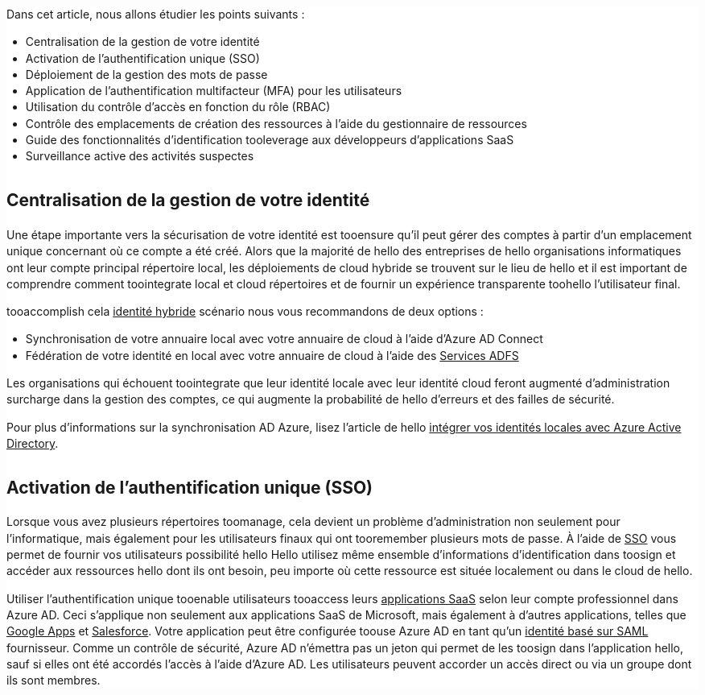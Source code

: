 Dans cet article, nous allons étudier les points suivants :

* Centralisation de la gestion de votre identité
* Activation de l’authentification unique (SSO)
* Déploiement de la gestion des mots de passe
* Application de l’authentification multifacteur (MFA) pour les utilisateurs
* Utilisation du contrôle d’accès en fonction du rôle (RBAC)
* Contrôle des emplacements de création des ressources à l’aide du gestionnaire de ressources
* Guide des fonctionnalités d’identification tooleverage aux développeurs d’applications SaaS
* Surveillance active des activités suspectes

## <a name="centralize-your-identity-management"></a>Centralisation de la gestion de votre identité
Une étape importante vers la sécurisation de votre identité est tooensure qu’il peut gérer des comptes à partir d’un emplacement unique concernant où ce compte a été créé. Alors que la majorité de hello des entreprises de hello organisations informatiques ont leur compte principal répertoire local, les déploiements de cloud hybride se trouvent sur le lieu de hello et il est important de comprendre comment toointegrate local et cloud répertoires et de fournir un expérience transparente toohello l’utilisateur final.

tooaccomplish cela [identité hybride](../active-directory/active-directory-hybrid-identity-design-considerations-overview.md) scénario nous vous recommandons de deux options :

* Synchronisation de votre annuaire local avec votre annuaire de cloud à l’aide d’Azure AD Connect
* Fédération de votre identité en local avec votre annuaire de cloud à l’aide des [Services ADFS](https://msdn.microsoft.com/library/bb897402.aspx)

Les organisations qui échouent toointegrate que leur identité locale avec leur identité cloud feront augmenté d’administration surcharge dans la gestion des comptes, ce qui augmente la probabilité de hello d’erreurs et des failles de sécurité.

Pour plus d’informations sur la synchronisation AD Azure, lisez l’article de hello [intégrer vos identités locales avec Azure Active Directory](../active-directory/active-directory-aadconnect.md).

## <a name="enable-single-sign-on-sso"></a>Activation de l’authentification unique (SSO)
Lorsque vous avez plusieurs répertoires toomanage, cela devient un problème d’administration non seulement pour l’informatique, mais également pour les utilisateurs finaux qui ont tooremember plusieurs mots de passe. À l’aide de [SSO](https://azure.microsoft.com/documentation/videos/overview-of-single-sign-on/) vous permet de fournir vos utilisateurs possibilité hello Hello utilisez même ensemble d’informations d’identification dans toosign et accéder aux ressources hello dont ils ont besoin, peu importe où cette ressource est située localement ou dans le cloud de hello.

Utiliser l’authentification unique tooenable utilisateurs tooaccess leurs [applications SaaS](../active-directory/active-directory-appssoaccess-whatis.md) selon leur compte professionnel dans Azure AD. Ceci s’applique non seulement aux applications SaaS de Microsoft, mais également à d’autres applications, telles que [Google Apps](../active-directory/active-directory-saas-google-apps-tutorial.md) et [Salesforce](../active-directory/active-directory-saas-salesforce-tutorial.md). Votre application peut être configurée toouse Azure AD en tant qu’un [identité basé sur SAML](../active-directory/fundamentals-identity.md) fournisseur. Comme un contrôle de sécurité, Azure AD n’émettra pas un jeton qui permet de les toosign dans l’application hello, sauf si elles ont été accordés l’accès à l’aide d’Azure AD. Les utilisateurs peuvent accorder un accès direct ou via un groupe dont ils sont membres.
